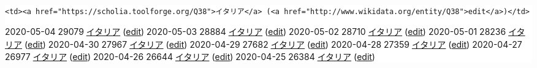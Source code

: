     <td><a href="https://scholia.toolforge.org/Q38">イタリア</a> (<a href="http://www.wikidata.org/entity/Q38">edit</a>)</td>
  </tr>
  <tr>
    <td>2020-05-04</td>
    <td>29079</td>
    <td><a href="https://scholia.toolforge.org/Q38">イタリア</a> (<a href="http://www.wikidata.org/entity/Q38">edit</a>)</td>
  </tr>
  <tr>
    <td>2020-05-03</td>
    <td>28884</td>
    <td><a href="https://scholia.toolforge.org/Q38">イタリア</a> (<a href="http://www.wikidata.org/entity/Q38">edit</a>)</td>
  </tr>
  <tr>
    <td>2020-05-02</td>
    <td>28710</td>
    <td><a href="https://scholia.toolforge.org/Q38">イタリア</a> (<a href="http://www.wikidata.org/entity/Q38">edit</a>)</td>
  </tr>
  <tr>
    <td>2020-05-01</td>
    <td>28236</td>
    <td><a href="https://scholia.toolforge.org/Q38">イタリア</a> (<a href="http://www.wikidata.org/entity/Q38">edit</a>)</td>
  </tr>
  <tr>
    <td>2020-04-30</td>
    <td>27967</td>
    <td><a href="https://scholia.toolforge.org/Q38">イタリア</a> (<a href="http://www.wikidata.org/entity/Q38">edit</a>)</td>
  </tr>
  <tr>
    <td>2020-04-29</td>
    <td>27682</td>
    <td><a href="https://scholia.toolforge.org/Q38">イタリア</a> (<a href="http://www.wikidata.org/entity/Q38">edit</a>)</td>
  </tr>
  <tr>
    <td>2020-04-28</td>
    <td>27359</td>
    <td><a href="https://scholia.toolforge.org/Q38">イタリア</a> (<a href="http://www.wikidata.org/entity/Q38">edit</a>)</td>
  </tr>
  <tr>
    <td>2020-04-27</td>
    <td>26977</td>
    <td><a href="https://scholia.toolforge.org/Q38">イタリア</a> (<a href="http://www.wikidata.org/entity/Q38">edit</a>)</td>
  </tr>
  <tr>
    <td>2020-04-26</td>
    <td>26644</td>
    <td><a href="https://scholia.toolforge.org/Q38">イタリア</a> (<a href="http://www.wikidata.org/entity/Q38">edit</a>)</td>
  </tr>
  <tr>
    <td>2020-04-25</td>
    <td>26384</td>
    <td><a href="https://scholia.toolforge.org/Q38">イタリア</a> (<a href="http://www.wikidata.org/entity/Q38">edit</a>)</td>
  </tr>
  <tr>